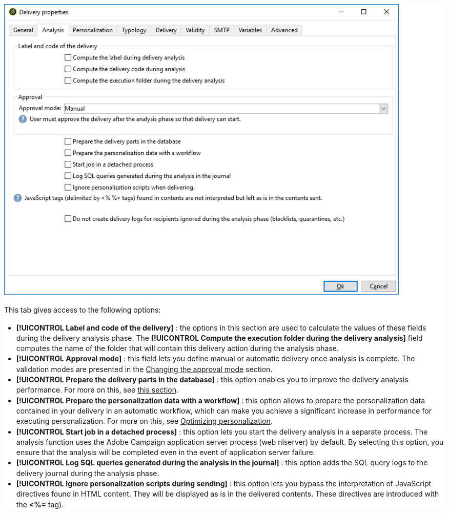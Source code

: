 ![](assets/s_ncs_user_email_del_analyze_adv_param.png)

This tab gives access to the following options:

* **[!UICONTROL Label and code of the delivery]** : the options in this section are used to calculate the values of these fields during the delivery analysis phase. The **[!UICONTROL Compute the execution folder during the delivery analysis]** field computes the name of the folder that will contain this delivery action during the analysis phase.
* **[!UICONTROL Approval mode]** : this field lets you define manual or automatic delivery once analysis is complete. The validation modes are presented in the [Changing the approval mode](#changing-the-approval-mode) section.
* **[!UICONTROL Prepare the delivery parts in the database]** : this option enables you to improve the delivery analysis performance. For more on this, see [this section](#improving-delivery-analysis).
* **[!UICONTROL Prepare the personalization data with a workflow]** : this option
allows to prepare the personalization data contained in your delivery in an automatic workflow, which can make you achieve a significant increase in performance for executing personalization. For more on this, see [Optimizing personalization](../../delivery/using/personalization-fields.md#optimizing-personalization).
* **[!UICONTROL Start job in a detached process]** : this option lets you start the delivery analysis in a separate process. The analysis function uses the Adobe Campaign application server process (web nlserver) by default. By selecting this option, you ensure that the analysis will be completed even in the event of application server failure.
* **[!UICONTROL Log SQL queries generated during the analysis in the journal]** : this option adds the SQL query logs to the delivery journal during the analysis phase.
* **[!UICONTROL Ignore personalization scripts during sending]** : this option lets you bypass the interpretation of JavaScript directives found in HTML content. They will be displayed as is in the delivered contents. These directives are introduced with the **<%=** tag).
